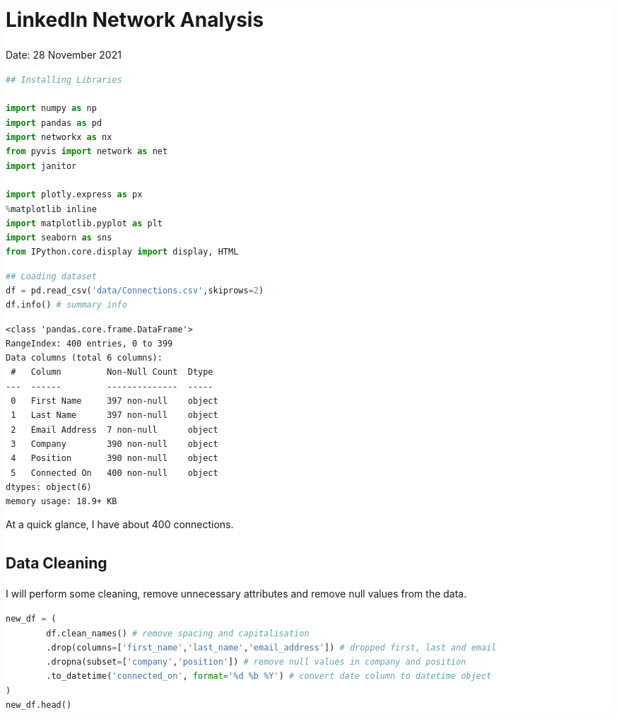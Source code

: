 # LinkedIn Network Analysis
Date: 28 November 2021


```python
## Installing Libraries

import numpy as np
import pandas as pd
import networkx as nx
from pyvis import network as net
import janitor

import plotly.express as px
%matplotlib inline
import matplotlib.pyplot as plt
import seaborn as sns
from IPython.core.display import display, HTML

```


```python
## Loading dataset
df = pd.read_csv('data/Connections.csv',skiprows=2)
df.info() # summary info
```

    <class 'pandas.core.frame.DataFrame'>
    RangeIndex: 400 entries, 0 to 399
    Data columns (total 6 columns):
     #   Column         Non-Null Count  Dtype 
    ---  ------         --------------  ----- 
     0   First Name     397 non-null    object
     1   Last Name      397 non-null    object
     2   Email Address  7 non-null      object
     3   Company        390 non-null    object
     4   Position       390 non-null    object
     5   Connected On   400 non-null    object
    dtypes: object(6)
    memory usage: 18.9+ KB


At a quick glance, I have about 400 connections. 

## Data Cleaning

I will perform some cleaning, remove unnecessary attributes and remove null values from the data.


```python
new_df = (
        df.clean_names() # remove spacing and capitalisation
        .drop(columns=['first_name','last_name','email_address']) # dropped first, last and email
        .dropna(subset=['company','position']) # remove null values in company and position
        .to_datetime('connected_on', format='%d %b %Y') # convert date column to datetime object
)
new_df.head()
```
